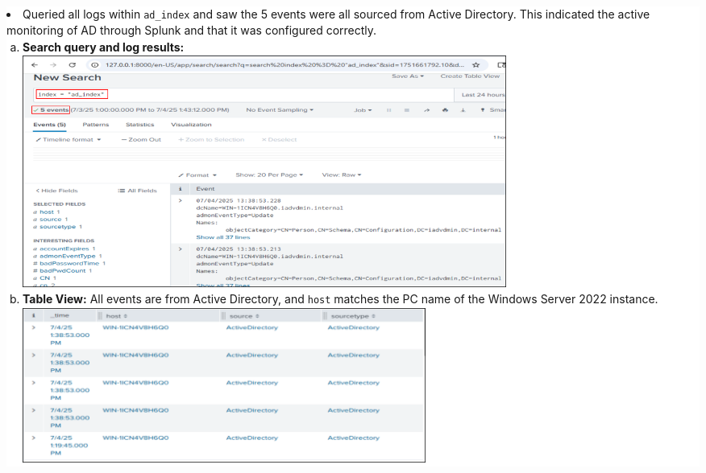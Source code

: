 <li>
  Queried all logs within <code>ad_index</code> and saw the 5 events were all sourced from Active Directory. This indicated the active monitoring of AD through Splunk and that it was configured correctly.<br/>

  <ul style="list-style-type: lower-alpha; padding-left: 20px;">
    <li>
      <strong>Search query and log results:</strong><br/>
      <img src="Screenshots/ADSearch.png" width="600"/><br/>
    </li>
    <li>
      <strong>Table View:</strong> All events are from Active Directory, and <code>host</code> matches the PC name of the Windows Server 2022 instance.<br/>
      <img src="Screenshots/SearchTable.png" width="500"/>
    </li>
  </ul>
</li>
